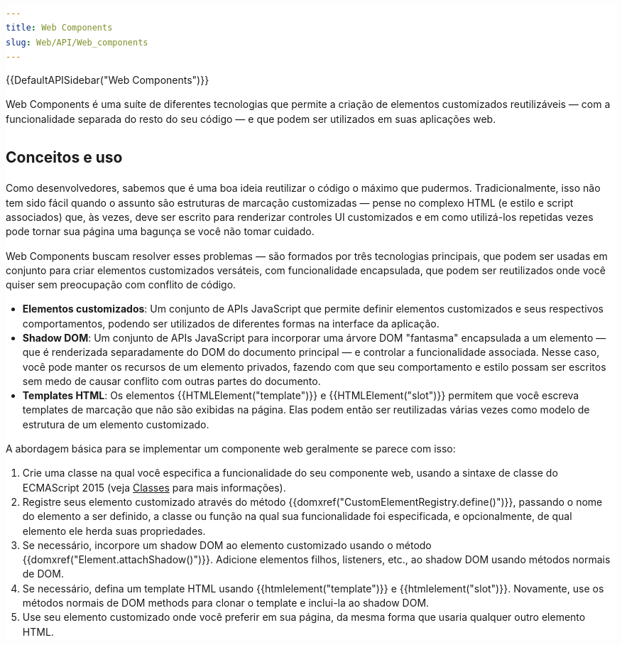 ```yaml
---
title: Web Components
slug: Web/API/Web_components
---
```


{{DefaultAPISidebar("Web Components")}}

Web Components é uma suíte de diferentes tecnologias que permite a criação de elementos customizados reutilizáveis — com a funcionalidade separada do resto do seu código — e que podem ser utilizados em suas aplicações web.

## Conceitos e uso

Como desenvolvedores, sabemos que é uma boa ideia reutilizar o código o máximo que pudermos. Tradicionalmente, isso não tem sido fácil quando o assunto são estruturas de marcação customizadas — pense no complexo HTML (e estilo e script associados) que, às vezes, deve ser escrito para renderizar controles UI customizados e em como utilizá-los repetidas vezes pode tornar sua página uma bagunça se você não tomar cuidado.

Web Components buscam resolver esses problemas — são formados por três tecnologias principais, que podem ser usadas em conjunto para criar elementos customizados versáteis, com funcionalidade encapsulada, que podem ser reutilizados onde você quiser sem preocupação com conflito de código.

- **Elementos customizados**: Um conjunto de APIs JavaScript que permite definir elementos customizados e seus respectivos comportamentos, podendo ser utilizados de diferentes formas na interface da aplicação.
- **Shadow DOM**: Um conjunto de APIs JavaScript para incorporar uma árvore DOM "fantasma" encapsulada a um elemento — que é renderizada separadamente do DOM do documento principal — e controlar a funcionalidade associada. Nesse caso, você pode manter os recursos de um elemento privados, fazendo com que seu comportamento e estilo possam ser escritos sem medo de causar conflito com outras partes do documento.
- **Templates HTML**: Os elementos {{HTMLElement("template")}} e {{HTMLElement("slot")}} permitem que você escreva templates de marcação que não são exibidas na página. Elas podem então ser reutilizadas várias vezes como modelo de estrutura de um elemento customizado.

A abordagem básica para se implementar um componente web geralmente se parece com isso:

1. Crie uma classe na qual você especifica a funcionalidade do seu componente web, usando a sintaxe de classe do ECMAScript 2015 (veja [Classes](/pt-BR/docs/Web/JavaScript/Reference/Classes) para mais informações).
2. Registre seus elemento customizado através do método {{domxref("CustomElementRegistry.define()")}}, passando o nome do elemento a ser definido, a classe ou função na qual sua funcionalidade foi especificada, e opcionalmente, de qual elemento ele herda suas propriedades.
3. Se necessário, incorpore um shadow DOM ao elemento customizado usando o método {{domxref("Element.attachShadow()")}}. Adicione elementos filhos, listeners, etc., ao shadow DOM usando métodos normais de DOM.
4. Se necessário, defina um template HTML usando {{htmlelement("template")}} e {{htmlelement("slot")}}. Novamente, use os métodos normais de DOM methods para clonar o template e inclui-la ao shadow DOM.
5. Use seu elemento customizado onde você preferir em sua página, da mesma forma que usaria qualquer outro elemento HTML.
